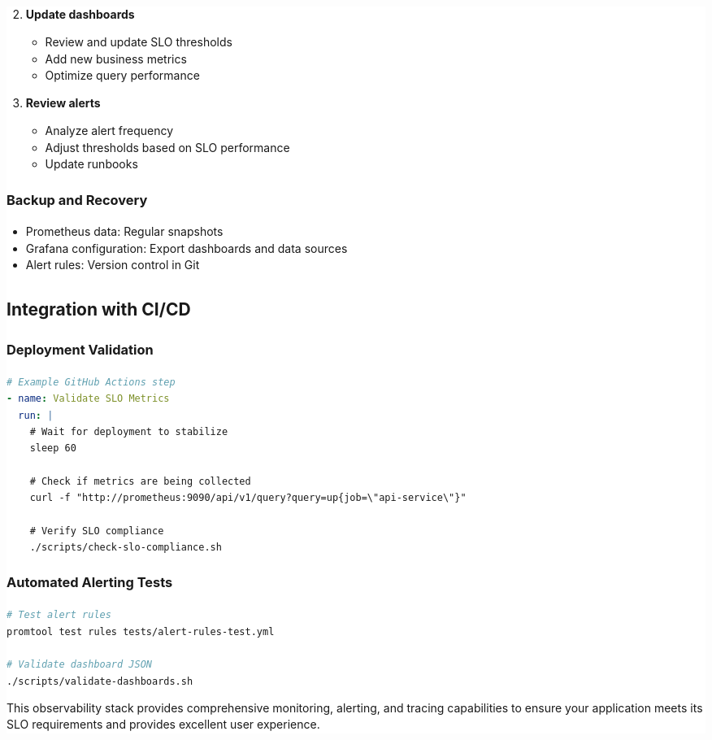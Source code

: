 2. **Update dashboards**
   - Review and update SLO thresholds
   - Add new business metrics
   - Optimize query performance

3. **Review alerts**
   - Analyze alert frequency
   - Adjust thresholds based on SLO performance
   - Update runbooks

### Backup and Recovery

- Prometheus data: Regular snapshots
- Grafana configuration: Export dashboards and data sources
- Alert rules: Version control in Git

## Integration with CI/CD

### Deployment Validation

```yaml
# Example GitHub Actions step
- name: Validate SLO Metrics
  run: |
    # Wait for deployment to stabilize
    sleep 60
    
    # Check if metrics are being collected
    curl -f "http://prometheus:9090/api/v1/query?query=up{job=\"api-service\"}"
    
    # Verify SLO compliance
    ./scripts/check-slo-compliance.sh
```

### Automated Alerting Tests

```bash
# Test alert rules
promtool test rules tests/alert-rules-test.yml

# Validate dashboard JSON
./scripts/validate-dashboards.sh
```

This observability stack provides comprehensive monitoring, alerting, and tracing capabilities to ensure your application meets its SLO requirements and provides excellent user experience.